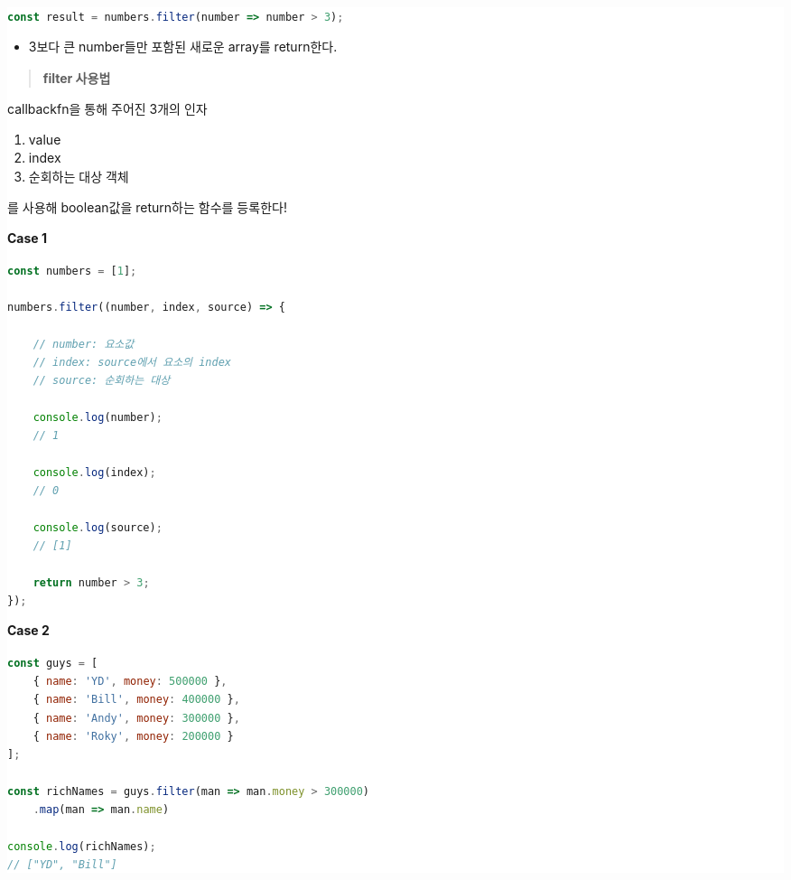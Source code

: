 ```jsx
const result = numbers.filter(number => number > 3);
```

- 3보다 큰 number들만 포함된 새로운 array를 return한다.

> **filter 사용법**
> 

callbackfn을 통해 주어진 3개의 인자

1. value
2. index
3. 순회하는 대상 객체

를 사용해 boolean값을 return하는 함수를 등록한다!

**Case 1**

```jsx
const numbers = [1];

numbers.filter((number, index, source) => {

    // number: 요소값
    // index: source에서 요소의 index
    // source: 순회하는 대상

    console.log(number);
    // 1

    console.log(index);
    // 0

    console.log(source);
    // [1]

    return number > 3;
});
```

**Case 2**

```jsx
const guys = [
    { name: 'YD', money: 500000 },
    { name: 'Bill', money: 400000 },
    { name: 'Andy', money: 300000 },
    { name: 'Roky', money: 200000 }
];

const richNames = guys.filter(man => man.money > 300000)
    .map(man => man.name)

console.log(richNames);
// ["YD", "Bill"]
```
